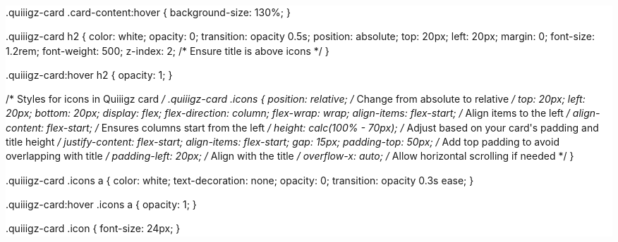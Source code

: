 .quiiigz-card .card-content:hover {
    background-size: 130%;
}

.quiiigz-card h2 {
    color: white;
    opacity: 0;
    transition: opacity 0.5s;
    position: absolute;
    top: 20px;
    left: 20px;
    margin: 0;
    font-size: 1.2rem;
    font-weight: 500;
    z-index: 2; /* Ensure title is above icons */
}

.quiiigz-card:hover h2 {
    opacity: 1;
}

/* Styles for icons in Quiiigz card */
.quiiigz-card .icons {
    position: relative; /* Change from absolute to relative */
    top: 20px;
    left: 20px;
    bottom: 20px;
    display: flex;
    flex-direction: column;
    flex-wrap: wrap;
    align-items: flex-start; /* Align items to the left */
    align-content: flex-start; /* Ensures columns start from the left */
    height: calc(100% - 70px); /* Adjust based on your card's padding and title height */
    justify-content: flex-start;
    align-items: flex-start;
    gap: 15px;
    padding-top: 50px; /* Add top padding to avoid overlapping with title */
    padding-left: 20px; /* Align with the title */
    overflow-x: auto; /* Allow horizontal scrolling if needed */
}

.quiiigz-card .icons a {
    color: white;
    text-decoration: none;
    opacity: 0;
    transition: opacity 0.3s ease;
}

.quiiigz-card:hover .icons a {
    opacity: 1;
}

.quiiigz-card .icon {
    font-size: 24px;
}
